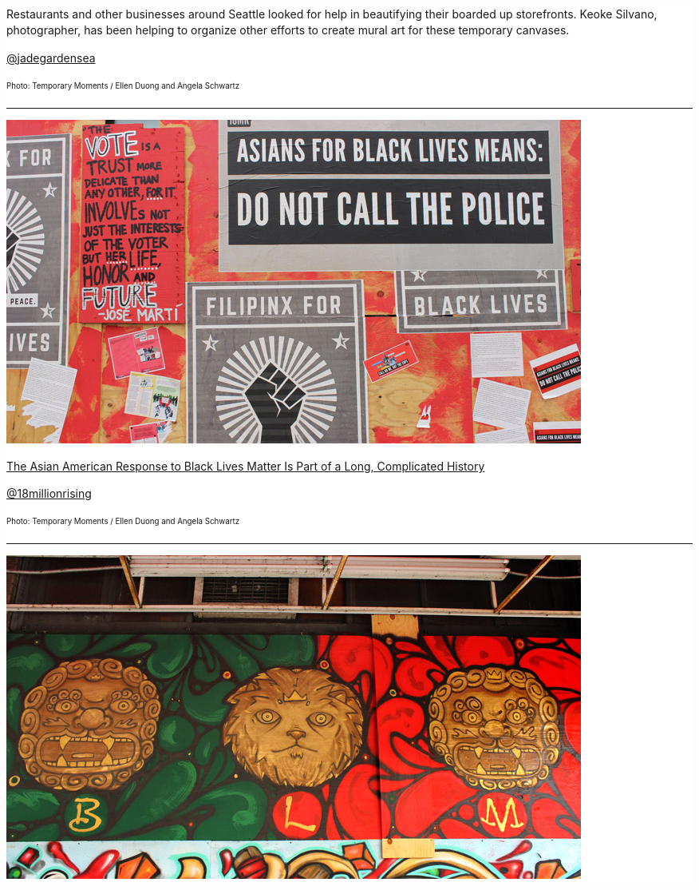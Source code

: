 Restaurants and other businesses around Seattle looked for help in beautifying their boarded up storefronts. Keoke Silvano, photographer, has been helping to organize other efforts to create mural art for these temporary canvases.  
  
[@jadegardensea](https://www.instagram.com/jadegardensea/)

<sub><sup>Photo: Temporary Moments / Ellen Duong and Angela Schwartz</sup></sub>

---
![1MKvXiFyaH9DQGZJ2RRSnzKrDU3PjHyXN](MIGRATE/images/photos_thumbnail/1MKvXiFyaH9DQGZJ2RRSnzKrDU3PjHyXN.jpg)  

[The Asian American Response to Black Lives Matter Is Part of a Long, Complicated History](https://time.com/5851792/asian-americans-black-solidarity-history/)  
  
[@18millionrising](https://www.instagram.com/18millionrising/)

<sub><sup>Photo: Temporary Moments / Ellen Duong and Angela Schwartz</sup></sub>

---
![10mumOWGwHbu5MoQivUJesRh90gYPUjiK](MIGRATE/images/photos_thumbnail/10mumOWGwHbu5MoQivUJesRh90gYPUjiK.jpg)  
